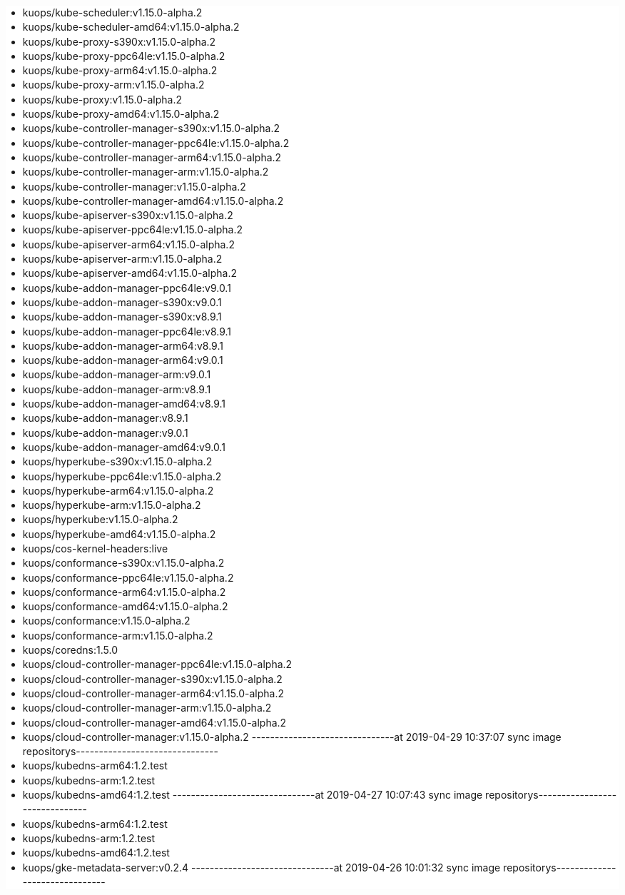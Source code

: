 - kuops/kube-scheduler:v1.15.0-alpha.2
- kuops/kube-scheduler-amd64:v1.15.0-alpha.2
- kuops/kube-proxy-s390x:v1.15.0-alpha.2
- kuops/kube-proxy-ppc64le:v1.15.0-alpha.2
- kuops/kube-proxy-arm64:v1.15.0-alpha.2
- kuops/kube-proxy-arm:v1.15.0-alpha.2
- kuops/kube-proxy:v1.15.0-alpha.2
- kuops/kube-proxy-amd64:v1.15.0-alpha.2
- kuops/kube-controller-manager-s390x:v1.15.0-alpha.2
- kuops/kube-controller-manager-ppc64le:v1.15.0-alpha.2
- kuops/kube-controller-manager-arm64:v1.15.0-alpha.2
- kuops/kube-controller-manager-arm:v1.15.0-alpha.2
- kuops/kube-controller-manager:v1.15.0-alpha.2
- kuops/kube-controller-manager-amd64:v1.15.0-alpha.2
- kuops/kube-apiserver-s390x:v1.15.0-alpha.2
- kuops/kube-apiserver-ppc64le:v1.15.0-alpha.2
- kuops/kube-apiserver-arm64:v1.15.0-alpha.2
- kuops/kube-apiserver-arm:v1.15.0-alpha.2
- kuops/kube-apiserver-amd64:v1.15.0-alpha.2
- kuops/kube-addon-manager-ppc64le:v9.0.1
- kuops/kube-addon-manager-s390x:v9.0.1
- kuops/kube-addon-manager-s390x:v8.9.1
- kuops/kube-addon-manager-ppc64le:v8.9.1
- kuops/kube-addon-manager-arm64:v8.9.1
- kuops/kube-addon-manager-arm64:v9.0.1
- kuops/kube-addon-manager-arm:v9.0.1
- kuops/kube-addon-manager-arm:v8.9.1
- kuops/kube-addon-manager-amd64:v8.9.1
- kuops/kube-addon-manager:v8.9.1
- kuops/kube-addon-manager:v9.0.1
- kuops/kube-addon-manager-amd64:v9.0.1
- kuops/hyperkube-s390x:v1.15.0-alpha.2
- kuops/hyperkube-ppc64le:v1.15.0-alpha.2
- kuops/hyperkube-arm64:v1.15.0-alpha.2
- kuops/hyperkube-arm:v1.15.0-alpha.2
- kuops/hyperkube:v1.15.0-alpha.2
- kuops/hyperkube-amd64:v1.15.0-alpha.2
- kuops/cos-kernel-headers:live
- kuops/conformance-s390x:v1.15.0-alpha.2
- kuops/conformance-ppc64le:v1.15.0-alpha.2
- kuops/conformance-arm64:v1.15.0-alpha.2
- kuops/conformance-amd64:v1.15.0-alpha.2
- kuops/conformance:v1.15.0-alpha.2
- kuops/conformance-arm:v1.15.0-alpha.2
- kuops/coredns:1.5.0
- kuops/cloud-controller-manager-ppc64le:v1.15.0-alpha.2
- kuops/cloud-controller-manager-s390x:v1.15.0-alpha.2
- kuops/cloud-controller-manager-arm64:v1.15.0-alpha.2
- kuops/cloud-controller-manager-arm:v1.15.0-alpha.2
- kuops/cloud-controller-manager-amd64:v1.15.0-alpha.2
- kuops/cloud-controller-manager:v1.15.0-alpha.2
-------------------------------at 2019-04-29 10:37:07 sync image repositorys-------------------------------
- kuops/kubedns-arm64:1.2.test
- kuops/kubedns-arm:1.2.test
- kuops/kubedns-amd64:1.2.test
-------------------------------at 2019-04-27 10:07:43 sync image repositorys-------------------------------
- kuops/kubedns-arm64:1.2.test
- kuops/kubedns-arm:1.2.test
- kuops/kubedns-amd64:1.2.test
- kuops/gke-metadata-server:v0.2.4
-------------------------------at 2019-04-26 10:01:32 sync image repositorys-------------------------------